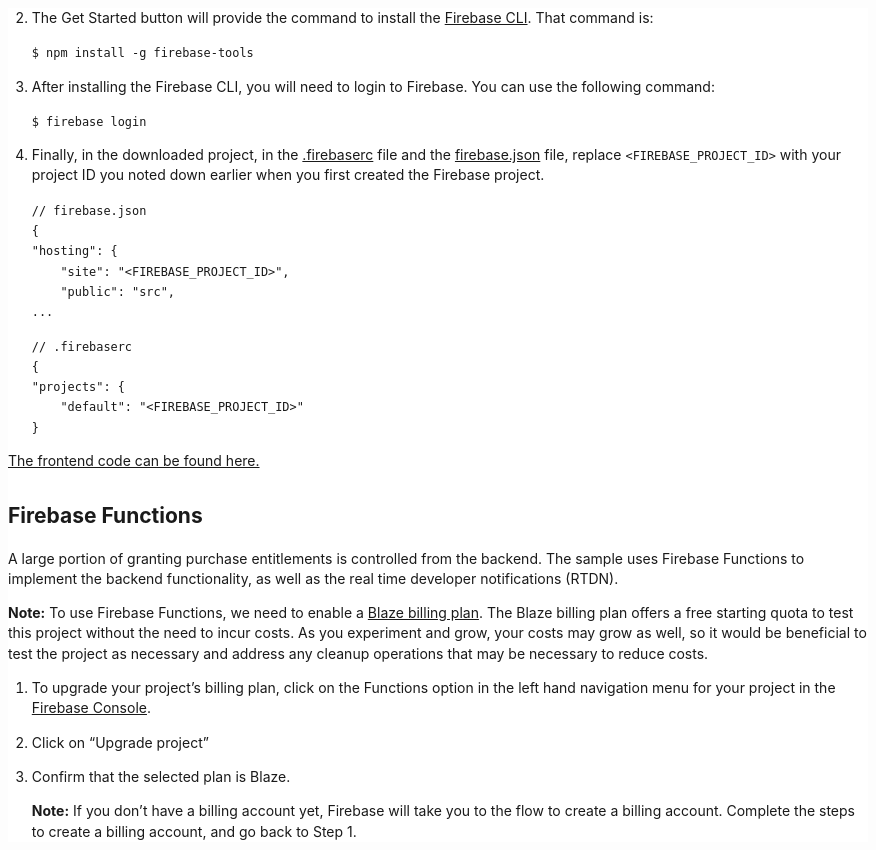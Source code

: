 2. The Get Started button will provide the command to install the [Firebase CLI](https://github.com/firebase/firebase-tools). That command is:

   ```
   $ npm install -g firebase-tools
   ```

3. After installing the Firebase CLI, you will need to login to Firebase. You can use the following command:

   ```
   $ firebase login
   ```

4. Finally, in the downloaded project, in the [.firebaserc](https://github.com/chromeos/pwa-play-billing/blob/main/.firebaserc#L3) file and the [firebase.json](https://github.com/chromeos/pwa-play-billing/blob/main/firebase.json#L3) file, replace `<FIREBASE_PROJECT_ID>` with your project ID you noted down earlier when you first created the Firebase project.

   ```
   // firebase.json
   {
   "hosting": {
       "site": "<FIREBASE_PROJECT_ID>",
       "public": "src",
   ...
   ```

   ```
   // .firebaserc
   {
   "projects": {
       "default": "<FIREBASE_PROJECT_ID>"
   }
   ```

[The frontend code can be found here.](https://github.com/chromeos/pwa-play-billing/tree/main/src)

## Firebase Functions

A large portion of granting purchase entitlements is controlled from the backend. The sample uses Firebase Functions to implement the backend functionality, as well as the real time developer notifications (RTDN).

**Note:** To use Firebase Functions, we need to enable a [Blaze billing plan](https://firebase.google.com/pricing?authuser=0). The Blaze billing plan offers a free starting quota to test this project without the need to incur costs. As you experiment and grow, your costs may grow as well, so it would be beneficial to test the project as necessary and address any cleanup operations that may be necessary to reduce costs.

1. To upgrade your project’s billing plan, click on the Functions option in the left hand navigation menu for your project in the [Firebase Console](https://console.firebase.google.com).
2. Click on “Upgrade project”
3. Confirm that the selected plan is Blaze.

   **Note:** If you don’t have a billing account yet, Firebase will take you to the flow to create a billing account. Complete the steps to create a billing account, and go back to Step 1.
